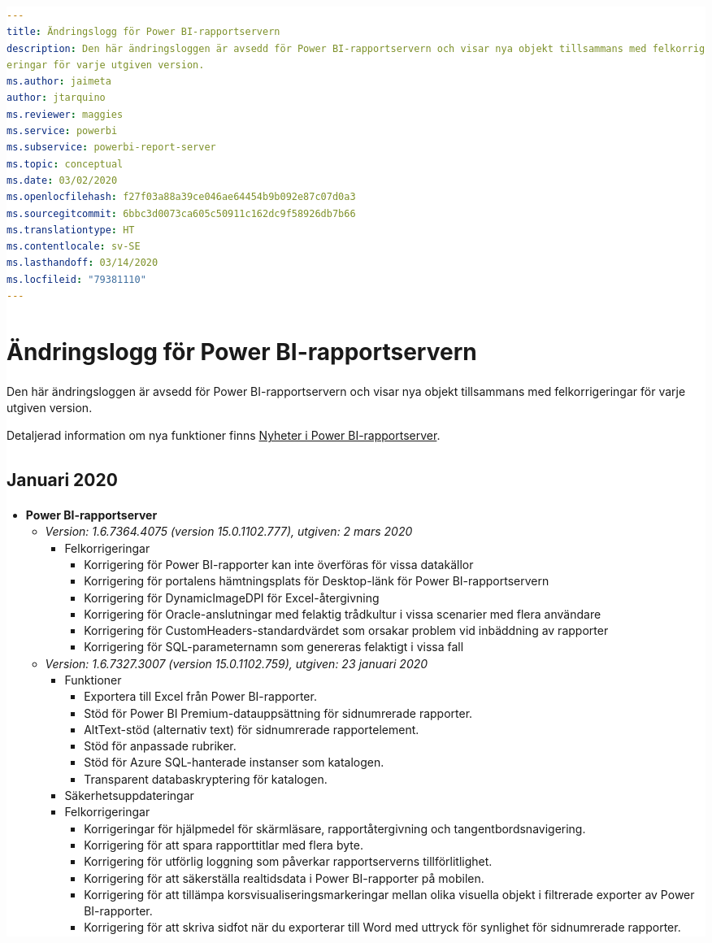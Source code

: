 ```yaml
---
title: Ändringslogg för Power BI-rapportservern
description: Den här ändringsloggen är avsedd för Power BI-rapportservern och visar nya objekt tillsammans med felkorrigeringar för varje utgiven version.
ms.author: jaimeta
author: jtarquino
ms.reviewer: maggies
ms.service: powerbi
ms.subservice: powerbi-report-server
ms.topic: conceptual
ms.date: 03/02/2020
ms.openlocfilehash: f27f03a88a39ce046ae64454b9b092e87c07d0a3
ms.sourcegitcommit: 6bbc3d0073ca605c50911c162dc9f58926db7b66
ms.translationtype: HT
ms.contentlocale: sv-SE
ms.lasthandoff: 03/14/2020
ms.locfileid: "79381110"
---
```

# <a name="change-log-for-power-bi-report-server"></a>Ändringslogg för Power BI-rapportservern

Den här ändringsloggen är avsedd för Power BI-rapportservern och visar nya objekt tillsammans med felkorrigeringar för varje utgiven version.

Detaljerad information om nya funktioner finns [Nyheter i Power BI-rapportserver](whats-new.md). 


## <a name="january-2020"></a>Januari 2020
- **Power BI-rapportserver**
    - *Version: 1.6.7364.4075 (version 15.0.1102.777), utgiven: 2 mars 2020*
         - Felkorrigeringar
           -  Korrigering för Power BI-rapporter kan inte överföras för vissa datakällor
           -  Korrigering för portalens hämtningsplats för Desktop-länk för Power BI-rapportservern
           -  Korrigering för DynamicImageDPI för Excel-återgivning
           -  Korrigering för Oracle-anslutningar med felaktig trådkultur i vissa scenarier med flera användare
           -  Korrigering för CustomHeaders-standardvärdet som orsakar problem vid inbäddning av rapporter
           -  Korrigering för SQL-parameternamn som genereras felaktigt i vissa fall
    - *Version: 1.6.7327.3007 (version 15.0.1102.759), utgiven: 23 januari 2020*
         - Funktioner
            -  Exportera till Excel från Power BI-rapporter.
           -  Stöd för Power BI Premium-datauppsättning för sidnumrerade rapporter.
           -  AltText-stöd (alternativ text) för sidnumrerade rapportelement.
           -  Stöd för anpassade rubriker.
           -  Stöd för Azure SQL-hanterade instanser som katalogen.
           -  Transparent databaskryptering för katalogen.
        - Säkerhetsuppdateringar
        - Felkorrigeringar
            - Korrigeringar för hjälpmedel för skärmläsare, rapportåtergivning och tangentbordsnavigering.
            - Korrigering för att spara rapporttitlar med flera byte.
            - Korrigering för utförlig loggning som påverkar rapportserverns tillförlitlighet.
          - Korrigering för att säkerställa realtidsdata i Power BI-rapporter på mobilen.
          - Korrigering för att tillämpa korsvisualiseringsmarkeringar mellan olika visuella objekt i filtrerade exporter av Power BI-rapporter.
          - Korrigering för att skriva sidfot när du exporterar till Word med uttryck för synlighet för sidnumrerade rapporter. 
     